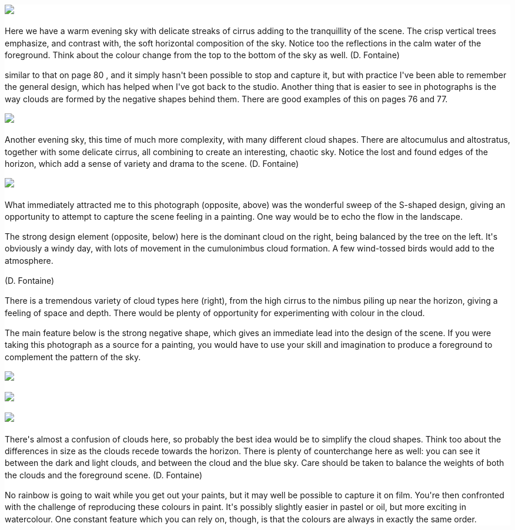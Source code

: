 ![](https://cdn.mathpix.com/cropped/2024_05_06_6b13b214d8af660fa3bag-068.jpg?height=1636&width=1897&top_left_y=1&top_left_x=85)

Here we have a warm evening sky with delicate streaks of cirrus adding to the tranquillity of the scene. The crisp vertical trees emphasize, and contrast with, the soft horizontal composition of the sky. Notice too the reflections in the calm water of the foreground. Think about the colour change from the top to the bottom of the sky as well. (D. Fontaine)

similar to that on page 80 , and it simply hasn't been possible to stop and capture it, but with practice I've been able to remember the general design, which has helped when I've got back to the studio. Another thing that is easier to see in photographs is the way clouds are formed by the negative shapes behind them. There are good examples of this on pages 76 and 77.

![](https://cdn.mathpix.com/cropped/2024_05_06_6b13b214d8af660fa3bag-069.jpg?height=1432&width=668&top_left_y=205&top_left_x=0)

Another evening sky, this time of much more complexity, with many different cloud shapes. There are altocumulus and altostratus, together with some delicate cirrus, all combining to create an interesting, chaotic sky. Notice the lost and found edges of the horizon, which add a sense of variety and drama to the scene. (D. Fontaine)

![](https://cdn.mathpix.com/cropped/2024_05_06_6b13b214d8af660fa3bag-070.jpg?height=1276&width=1920&top_left_y=160&top_left_x=0)

What immediately attracted me to this photograph (opposite, above) was the wonderful sweep of the $\mathrm{S}$-shaped design, giving an opportunity to attempt to capture the scene feeling in a painting. One way would be to echo the flow in the landscape.

The strong design element (opposite, below) here is the dominant cloud on the right, being balanced by the tree on the left. It's obviously a windy day, with lots of movement in the cumulonimbus cloud formation. A few wind-tossed birds would add to the atmosphere.

(D. Fontaine)

There is a tremendous variety of cloud types here (right), from the high cirrus to the nimbus piling up near the horizon, giving a feeling of space and depth. There would be plenty of opportunity for experimenting with colour in the cloud.

The main feature below is the strong negative shape, which gives an immediate lead into the design of the scene. If you were taking this photograph as a source for a painting, you would have to use your skill and imagination to produce a foreground to complement the pattern of the sky.

![](https://cdn.mathpix.com/cropped/2024_05_06_6b13b214d8af660fa3bag-071.jpg?height=1130&width=1023&top_left_y=286&top_left_x=960)

![](https://cdn.mathpix.com/cropped/2024_05_06_6b13b214d8af660fa3bag-071.jpg?height=1200&width=1881&top_left_y=1469&top_left_x=103)

![](https://cdn.mathpix.com/cropped/2024_05_06_6b13b214d8af660fa3bag-072.jpg?height=1722&width=1895&top_left_y=0&top_left_x=99)

There's almost a confusion of clouds here, so probably the best idea would be to simplify the cloud shapes. Think too about the differences in size as the clouds recede towards the horizon. There is plenty of counterchange here as well: you can see it between the dark and light clouds, and between the cloud and the blue sky. Care should be taken to balance the weights of both the clouds and the foreground scene. (D. Fontaine)

No rainbow is going to wait while you get out your paints, but it may well be possible to capture it on film. You're then confronted with the challenge of reproducing these colours in paint. It's possibly slightly easier in pastel or oil, but more exciting in watercolour. One constant feature which you can rely on, though, is that the colours are always in exactly the same order.
